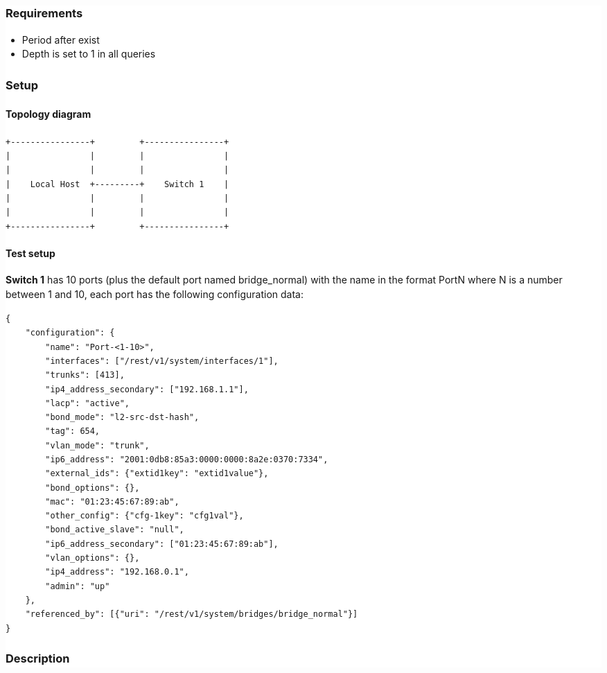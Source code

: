 

### Requirements

- Period after exist
- Depth is set to 1 in all queries

### Setup

#### Topology diagram
```ditaa
+----------------+         +----------------+
|                |         |                |
|                |         |                |
|    Local Host  +---------+    Switch 1    |
|                |         |                |
|                |         |                |
+----------------+         +----------------+
```

#### Test setup

**Switch 1** has 10 ports (plus the default port named bridge_normal) with the name in the format PortN where N is a number between 1 and 10, each port has the following configuration data:

```
{
    "configuration": {
        "name": "Port-<1-10>",
        "interfaces": ["/rest/v1/system/interfaces/1"],
        "trunks": [413],
        "ip4_address_secondary": ["192.168.1.1"],
        "lacp": "active",
        "bond_mode": "l2-src-dst-hash",
        "tag": 654,
        "vlan_mode": "trunk",
        "ip6_address": "2001:0db8:85a3:0000:0000:8a2e:0370:7334",
        "external_ids": {"extid1key": "extid1value"},
        "bond_options": {},
        "mac": "01:23:45:67:89:ab",
        "other_config": {"cfg-1key": "cfg1val"},
        "bond_active_slave": "null",
        "ip6_address_secondary": ["01:23:45:67:89:ab"],
        "vlan_options": {},
        "ip4_address": "192.168.0.1",
        "admin": "up"
    },
    "referenced_by": [{"uri": "/rest/v1/system/bridges/bridge_normal"}]
}

```

### Description
